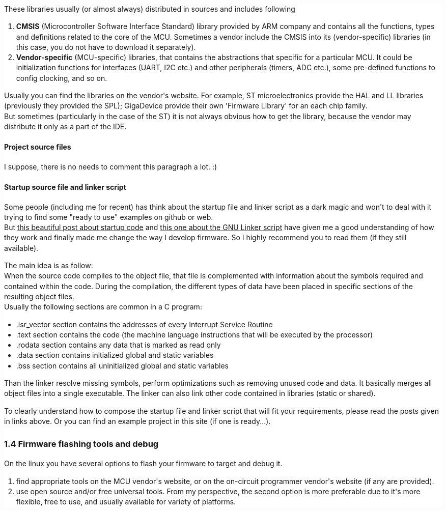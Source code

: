 These libraries usually (or almost always) distributed in sources and includes following
  1. **CMSIS** (Microcontroller Software Interface Standard) library provided by ARM company and contains all the functions, types and definitions related to the core of the MCU. Sometimes a vendor include the CMSIS into its (vendor-specific) libraries (in this case, you do not have to download it separately).
  2. **Vendor-specific** (MCU-specific) libraries, that contains the abstractions that specific for a particular MCU. It could be initialization functions for interfaces (UART, I2C etc.) and other peripherals (timers, ADC etc.), some pre-defined functions to config clocking, and so on.

Usually you can find the libraries on the vendor's website. For example, ST microelectronics provide the HAL and LL libraries (previously they provided the SPL); GigaDevice provide their own 'Firmware Library' for an each chip family.<br>
But sometimes (particularly in the case of the ST) it is not always obvious how to get the library, because the vendor may distribute it only as a part of the IDE.

#### Project source files

I suppose, there is no needs to comment this paragraph a lot. :)

#### Startup source file and linker script

Some people (including me for recent) has think about the startup file and linker script as a dark magic and won't to deal with it trying to find some "ready to use" examples on github or web.<br>
But [this beautiful post about startup code](https://allthingsembedded.com/post/2019-01-03-arm-cortex-m-startup-code-for-c-and-c/) and [this one about the GNU Linker script](https://allthingsembedded.com/post/2020-04-11-mastering-the-gnu-linker-script/) have given me a good understanding of how they work and finally made me change the way I develop firmware. So I highly recommend you to read them (if they still available).

The main idea is as follow:<br>
When the source code compiles to the object file, that file is complemented with information about the symbols required and contained within the code. During the compilation, the different types of data have been placed in specific sections of the resulting object files.<br>
Usually the following sections are common in a C program:
- .isr_vector section contains the addresses of every Interrupt Service Routine
- .text section contains the code (the machine language instructions that will be executed by the processor)
- .rodata section contains any data that is marked as read only
- .data section contains initialized global and static variables
- .bss section contains all uninitialized global and static variables

Than the linker resolve missing symbols, perform optimizations such as removing unused code and data. It basically merges all object files into a single executable. The linker can also link other code contained in libraries (static or shared).

To clearly understand how to compose the startup file and linker script that will fit your requirements, please read the posts given in links above. Or you can find an example project in this site (if one is ready...).

### 1.4 Firmware flashing tools and debug

On the linux you have several options to flash your firmware to target and debug it.<br>
1. find appropriate tools on the MCU vendor's website, or on the on-circuit programmer vendor's website (if any are provided).
2. use open source and/or free universal tools.
From my perspective, the second option is more preferable due to it's more flexible, free to use, and usually available for variety of platforms.

